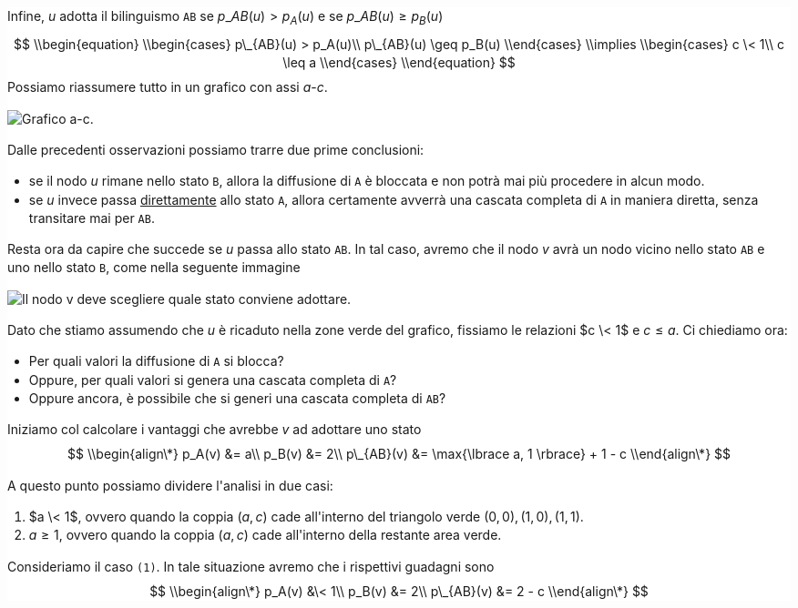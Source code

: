 Infine, $u$ adotta il bilinguismo `AB` se $p\_{AB}(u) > p_A(u)$ e se $p\_{AB}(u) \geq p_B(u)$
$$
\\begin{equation}
\\begin{cases}
p\_{AB}(u) > p_A(u)\\
p\_{AB}(u) \geq p_B(u)
\\end{cases}
\\implies
\\begin{cases}
c \< 1\\
c \leq a
\\end{cases}
\\end{equation}
$$
Possiamo riassumere tutto in un grafico con assi $a$-$c$.

![Grafico $a$-$c$.](ar-lesson11-img4.png)

Dalle precedenti osservazioni possiamo trarre due prime conclusioni:

* se il nodo $u$ rimane nello stato `B`, allora la diffusione di `A` è bloccata e non potrà mai più procedere in alcun modo.
* se $u$ invece passa <u>direttamente</u> allo stato `A`, allora certamente avverrà una cascata completa di `A` in maniera diretta, senza transitare mai per `AB`.

Resta ora da capire che succede se $u$ passa allo stato `AB`.
In tal caso, avremo che il nodo $v$ avrà un nodo vicino nello stato `AB` e uno nello stato `B`, come nella seguente immagine

![Il nodo $v$ deve scegliere quale stato conviene adottare.](ar-lesson11-img5.png)

Dato che stiamo assumendo che $u$ è ricaduto nella zone verde del grafico, fissiamo le relazioni $c \< 1$ e $c \leq a$.
Ci chiediamo ora:

* Per quali valori la diffusione di `A` si blocca?
* Oppure, per quali valori si genera una cascata completa di `A`?
* Oppure ancora, è possibile che si generi una cascata completa di `AB`?

Iniziamo col calcolare i vantaggi che avrebbe $v$ ad adottare uno stato
$$
\\begin{align\*}
p_A(v) &= a\\
p_B(v) &= 2\\
p\_{AB}(v) &= \max{\lbrace a, 1 \rbrace} + 1 - c
\\end{align\*}
$$

A questo punto possiamo dividere l'analisi in due casi:

1. $a \< 1$, ovvero quando la coppia $(a,c)$ cade all'interno del triangolo verde $(0,0), (1,0), (1,1)$.
1. $a \geq 1$, ovvero quando la coppia $(a,c)$ cade all'interno della restante area verde.

Consideriamo il caso `(1)`.
In tale situazione avremo che i rispettivi guadagni sono
$$
\\begin{align\*}
p_A(v) &\< 1\\
p_B(v) &= 2\\
p\_{AB}(v) &= 2 - c
\\end{align\*}
$$
